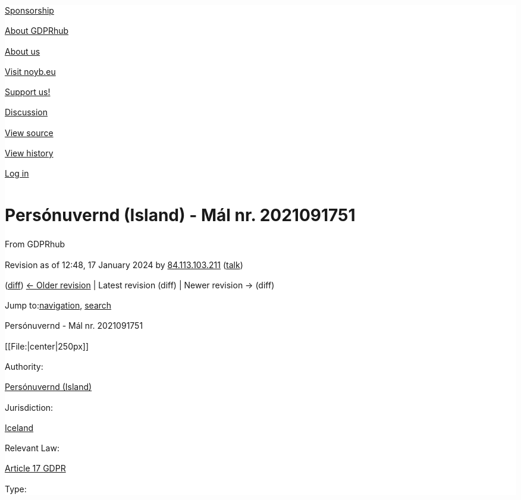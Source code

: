 [Sponsorship](/index.php?title=GDPRhub_Sponsorship)

[About GDPRhub](#)

[About us](/index.php?title=About_GDPRhub)

[Visit noyb.eu](https://www.noyb.eu)

[Support us!](https://www.noyb.eu/support)

[](# "Page tools")

[Discussion](/index.php?title=Talk:Pers%C3%B3nuvernd_\(Island\)_-_M%C3%A1l_nr._2021091751&action=edit&redlink=1 "Discussion about the content page (page does not exist) [t]")

[View source](/index.php?title=Pers%C3%B3nuvernd_\(Island\)_-_M%C3%A1l_nr._2021091751&action=edit "This page is protected.
You can view its source [e]")

[View history](/index.php?title=Pers%C3%B3nuvernd_\(Island\)_-_M%C3%A1l_nr._2021091751&action=history "Past revisions of this page [h]")

[](# "You are not logged in.")

[Log in](/index.php?title=Special:UserLogin&returnto=Pers%C3%B3nuvernd+%28Island%29+-+M%C3%A1l+nr.+2021091751&returntoquery=oldid%3D39236 "You are encouraged to log in; however, it is not mandatory [o]")

# Persónuvernd (Island) - Mál nr. 2021091751

From GDPRhub

Revision as of 12:48, 17 January 2024 by [84.113.103.211](/index.php?title=Special:Contributions/84.113.103.211 "Special:Contributions/84.113.103.211") ([talk](/index.php?title=User_talk:84.113.103.211&action=edit&redlink=1 "User talk:84.113.103.211 (page does not exist)"))

([diff](/index.php?title=Pers%C3%B3nuvernd_\(Island\)_-_M%C3%A1l_nr._2021091751&diff=prev&oldid=39236 "Persónuvernd (Island) - Mál nr. 2021091751")) [← Older revision](/index.php?title=Pers%C3%B3nuvernd_\(Island\)_-_M%C3%A1l_nr._2021091751&direction=prev&oldid=39236 "Persónuvernd (Island) - Mál nr. 2021091751") | Latest revision (diff) | Newer revision → (diff)

Jump to:[navigation](#mw-navigation), [search](#p-search)

Persónuvernd - Mál nr. 2021091751

\[\[File:|center|250px\]\]

Authority:

[Persónuvernd (Island)](/index.php?title=Pers%C3%B3nuvernd_\(Island\) "Persónuvernd (Island)")

Jurisdiction:

[Iceland](/index.php?title=Category:Iceland "Category:Iceland")

Relevant Law:

[Article 17 GDPR](/index.php?title=Article_17_GDPR "Article 17 GDPR")

Type:
